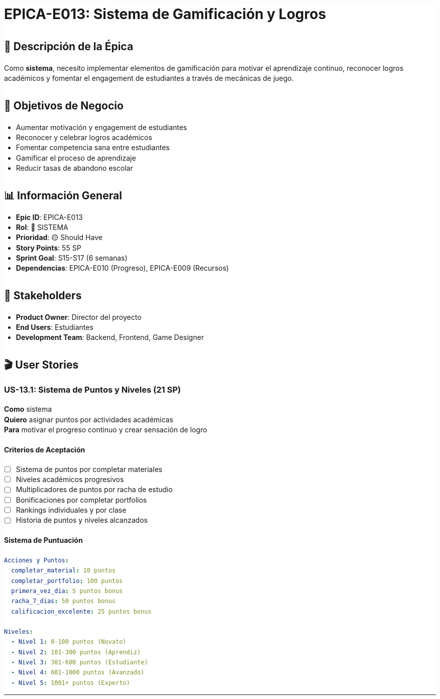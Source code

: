 # EPICA-E013: Sistema de Gamificación y Logros

## 📝 Descripción de la Épica
Como **sistema**, necesito implementar elementos de gamificación para motivar el aprendizaje continuo, reconocer logros académicos y fomentar el engagement de estudiantes a través de mecánicas de juego.

## 🎯 Objetivos de Negocio
- Aumentar motivación y engagement de estudiantes
- Reconocer y celebrar logros académicos
- Fomentar competencia sana entre estudiantes
- Gamificar el proceso de aprendizaje
- Reducir tasas de abandono escolar

## 📊 Información General
- **Epic ID**: EPICA-E013
- **Rol**: 🤖 SISTEMA
- **Prioridad**: 🟡 Should Have
- **Story Points**: 55 SP
- **Sprint Goal**: S15-S17 (6 semanas)
- **Dependencias**: EPICA-E010 (Progreso), EPICA-E009 (Recursos)

## 👥 Stakeholders
- **Product Owner**: Director del proyecto
- **End Users**: Estudiantes
- **Development Team**: Backend, Frontend, Game Designer

## 🎬 User Stories

### **US-13.1: Sistema de Puntos y Niveles** (21 SP)
**Como** sistema  
**Quiero** asignar puntos por actividades académicas  
**Para** motivar el progreso continuo y crear sensación de logro  

#### **Criterios de Aceptación**
- [ ] Sistema de puntos por completar materiales
- [ ] Niveles académicos progresivos
- [ ] Multiplicadores de puntos por racha de estudio
- [ ] Bonificaciones por completar portfolios
- [ ] Rankings individuales y por clase
- [ ] Historia de puntos y niveles alcanzados

#### **Sistema de Puntuación**
```yaml
Acciones y Puntos:
  completar_material: 10 puntos
  completar_portfolio: 100 puntos
  primera_vez_dia: 5 puntos bonus
  racha_7_dias: 50 puntos bonus
  calificacion_excelente: 25 puntos bonus
  
Niveles:
  - Nivel 1: 0-100 puntos (Novato)
  - Nivel 2: 101-300 puntos (Aprendiz)
  - Nivel 3: 301-600 puntos (Estudiante)
  - Nivel 4: 601-1000 puntos (Avanzado)
  - Nivel 5: 1001+ puntos (Experto)
```

---